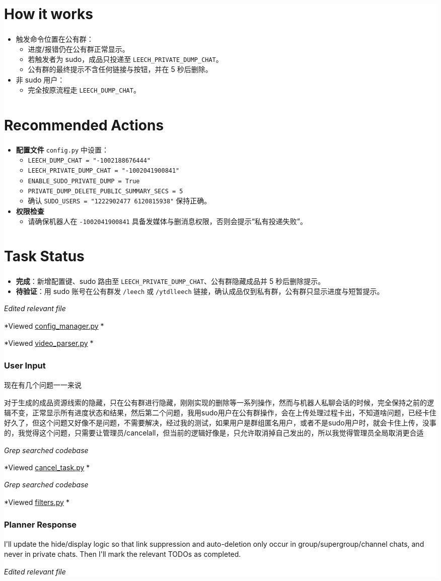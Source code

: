 # How it works
- 触发命令位置在公有群：
  - 进度/报错仍在公有群正常显示。
  - 若触发者为 sudo，成品只投递至 `LEECH_PRIVATE_DUMP_CHAT`。
  - 公有群的最终提示不含任何链接与按钮，并在 5 秒后删除。
- 非 sudo 用户：
  - 完全按原流程走 `LEECH_DUMP_CHAT`。

# Recommended Actions
- **配置文件** `config.py` 中设置：
  - `LEECH_DUMP_CHAT = "-1002188676444"`
  - `LEECH_PRIVATE_DUMP_CHAT = "-1002041900841"`
  - `ENABLE_SUDO_PRIVATE_DUMP = True`
  - `PRIVATE_DUMP_DELETE_PUBLIC_SUMMARY_SECS = 5`
  - 确认 `SUDO_USERS = "1222902477 6120815938"` 保持正确。
- **权限检查**
  - 请确保机器人在 `-1002041900841` 具备发媒体与删消息权限，否则会提示“私有投递失败”。

# Task Status
- **完成**：新增配置键、sudo 路由至 `LEECH_PRIVATE_DUMP_CHAT`、公有群隐藏成品并 5 秒后删除提示。  
- **待验证**：用 sudo 账号在公有群发 `/leech` 或 `/ytdlleech` 链接，确认成品仅到私有群，公有群只显示进度与短暂提示。

*Edited relevant file*

*Viewed [config_manager.py](file:///i:/tgbot/mirror-leech-telegram-bot/bot/core/config_manager.py) *

*Viewed [video_parser.py](file:///i:/tgbot/mirror-leech-telegram-bot/bot/modules/video_parser.py) *

### User Input

现在有几个问题一一来说

对于生成的成品资源线索的隐藏，只在公有群进行隐藏，刚刚实现的删除等一系列操作，然而与机器人私聊会话的时候，完全保持之前的逻辑不变，正常显示所有进度状态和结果，然后第二个问题，我用sudo用户在公有群操作，会在上传处理过程卡出，不知道啥问题，已经卡住好久了，但这个问题又好像不是问题，不需要解决，经过我的测试，如果用户是群组匿名用户，或者不是sudo用户时，就会卡住上传，没事的，我觉得这个问题，只需要让管理员/cancelall，但当前的逻辑好像是，只允许取消掉自己发出的，所以我觉得管理员全局取消更合适

*Grep searched codebase*

*Viewed [cancel_task.py](file:///i:/tgbot/mirror-leech-telegram-bot/bot/modules/cancel_task.py) *

*Grep searched codebase*

*Viewed [filters.py](file:///i:/tgbot/mirror-leech-telegram-bot/bot/helper/telegram_helper/filters.py) *

### Planner Response

I'll update the hide/display logic so that link suppression and auto-deletion only occur in group/supergroup/channel chats, and never in private chats. Then I'll mark the relevant TODOs as completed.

*Edited relevant file*
